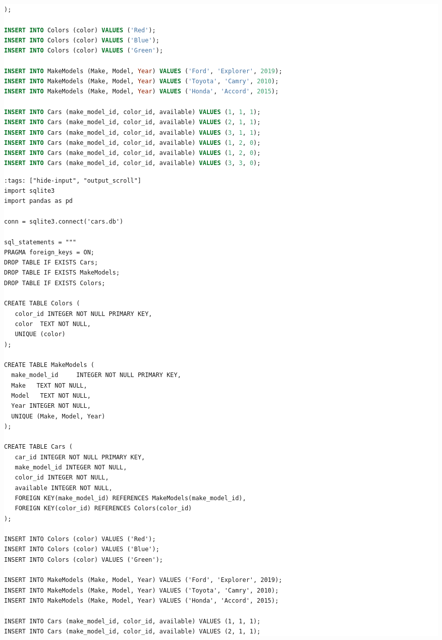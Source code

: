 ```SQL
);

INSERT INTO Colors (color) VALUES ('Red');
INSERT INTO Colors (color) VALUES ('Blue');
INSERT INTO Colors (color) VALUES ('Green');

INSERT INTO MakeModels (Make, Model, Year) VALUES ('Ford', 'Explorer', 2019);
INSERT INTO MakeModels (Make, Model, Year) VALUES ('Toyota', 'Camry', 2010);
INSERT INTO MakeModels (Make, Model, Year) VALUES ('Honda', 'Accord', 2015);

INSERT INTO Cars (make_model_id, color_id, available) VALUES (1, 1, 1);
INSERT INTO Cars (make_model_id, color_id, available) VALUES (2, 1, 1);
INSERT INTO Cars (make_model_id, color_id, available) VALUES (3, 1, 1);
INSERT INTO Cars (make_model_id, color_id, available) VALUES (1, 2, 0);
INSERT INTO Cars (make_model_id, color_id, available) VALUES (1, 2, 0);
INSERT INTO Cars (make_model_id, color_id, available) VALUES (3, 3, 0);
```

```{code-cell} ipython3
:tags: ["hide-input", "output_scroll"]
import sqlite3
import pandas as pd

conn = sqlite3.connect('cars.db')

sql_statements = """
PRAGMA foreign_keys = ON;
DROP TABLE IF EXISTS Cars;
DROP TABLE IF EXISTS MakeModels;
DROP TABLE IF EXISTS Colors;

CREATE TABLE Colors (
   color_id INTEGER NOT NULL PRIMARY KEY,
   color  TEXT NOT NULL,
   UNIQUE (color)
);

CREATE TABLE MakeModels (
  make_model_id     INTEGER NOT NULL PRIMARY KEY, 
  Make   TEXT NOT NULL,
  Model   TEXT NOT NULL,
  Year INTEGER NOT NULL,
  UNIQUE (Make, Model, Year)
);

CREATE TABLE Cars (
   car_id INTEGER NOT NULL PRIMARY KEY,
   make_model_id INTEGER NOT NULL,
   color_id INTEGER NOT NULL,
   available INTEGER NOT NULL,
   FOREIGN KEY(make_model_id) REFERENCES MakeModels(make_model_id),
   FOREIGN KEY(color_id) REFERENCES Colors(color_id)
);

INSERT INTO Colors (color) VALUES ('Red');
INSERT INTO Colors (color) VALUES ('Blue');
INSERT INTO Colors (color) VALUES ('Green');

INSERT INTO MakeModels (Make, Model, Year) VALUES ('Ford', 'Explorer', 2019);
INSERT INTO MakeModels (Make, Model, Year) VALUES ('Toyota', 'Camry', 2010);
INSERT INTO MakeModels (Make, Model, Year) VALUES ('Honda', 'Accord', 2015);

INSERT INTO Cars (make_model_id, color_id, available) VALUES (1, 1, 1);
INSERT INTO Cars (make_model_id, color_id, available) VALUES (2, 1, 1);
```